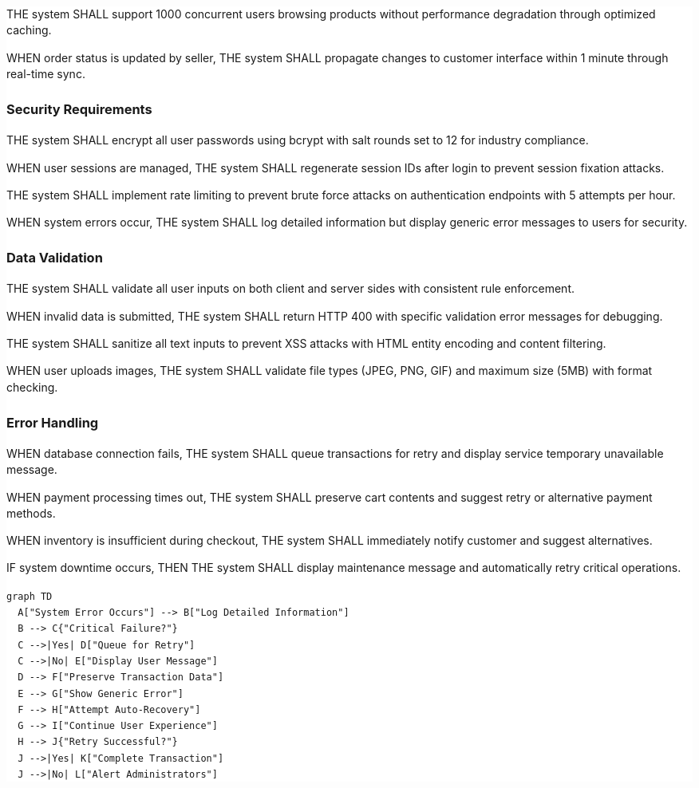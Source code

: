 THE system SHALL support 1000 concurrent users browsing products without performance degradation through optimized caching.

WHEN order status is updated by seller, THE system SHALL propagate changes to customer interface within 1 minute through real-time sync.

### Security Requirements
THE system SHALL encrypt all user passwords using bcrypt with salt rounds set to 12 for industry compliance.

WHEN user sessions are managed, THE system SHALL regenerate session IDs after login to prevent session fixation attacks.

THE system SHALL implement rate limiting to prevent brute force attacks on authentication endpoints with 5 attempts per hour.

WHEN system errors occur, THE system SHALL log detailed information but display generic error messages to users for security.

### Data Validation
THE system SHALL validate all user inputs on both client and server sides with consistent rule enforcement.

WHEN invalid data is submitted, THE system SHALL return HTTP 400 with specific validation error messages for debugging.

THE system SHALL sanitize all text inputs to prevent XSS attacks with HTML entity encoding and content filtering.

WHEN user uploads images, THE system SHALL validate file types (JPEG, PNG, GIF) and maximum size (5MB) with format checking.

### Error Handling
WHEN database connection fails, THE system SHALL queue transactions for retry and display service temporary unavailable message.

WHEN payment processing times out, THE system SHALL preserve cart contents and suggest retry or alternative payment methods.

WHEN inventory is insufficient during checkout, THE system SHALL immediately notify customer and suggest alternatives.

IF system downtime occurs, THEN THE system SHALL display maintenance message and automatically retry critical operations.

```mermaid
graph TD
  A["System Error Occurs"] --> B["Log Detailed Information"]
  B --> C{"Critical Failure?"}
  C -->|Yes| D["Queue for Retry"]
  C -->|No| E["Display User Message"]
  D --> F["Preserve Transaction Data"]
  E --> G["Show Generic Error"]
  F --> H["Attempt Auto-Recovery"]
  G --> I["Continue User Experience"]
  H --> J{"Retry Successful?"}
  J -->|Yes| K["Complete Transaction"]
  J -->|No| L["Alert Administrators"]
```
